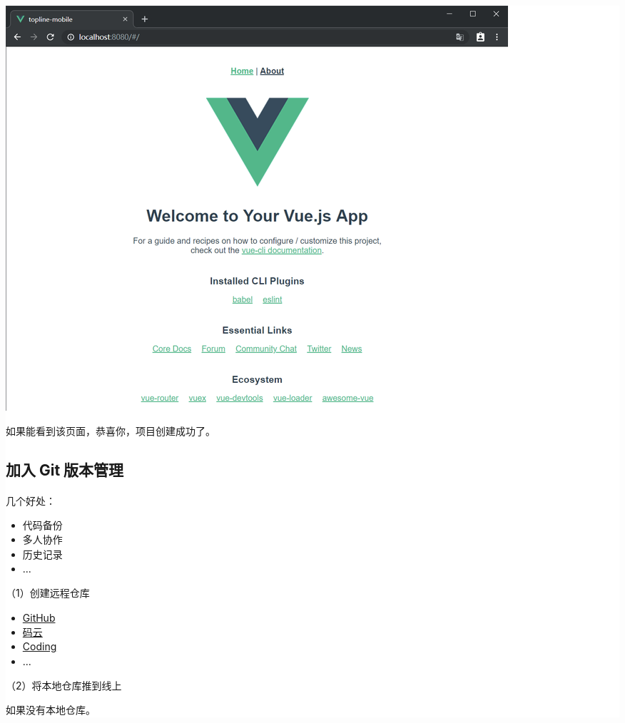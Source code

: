 ![image.png](./assets/1582010300149-9932febe-2625-4ee7-986f-9190ab449fec.png)

如果能看到该页面，恭喜你，项目创建成功了。

## 加入 Git 版本管理

几个好处：

- 代码备份
- 多人协作
- 历史记录
- ...



（1）创建远程仓库

- [GitHub](https://github.com/lipengzhou)
- [码云](https://gitee.com/)
- [Coding](https://coding.net/)
- ...



（2）将本地仓库推到线上

如果没有本地仓库。
